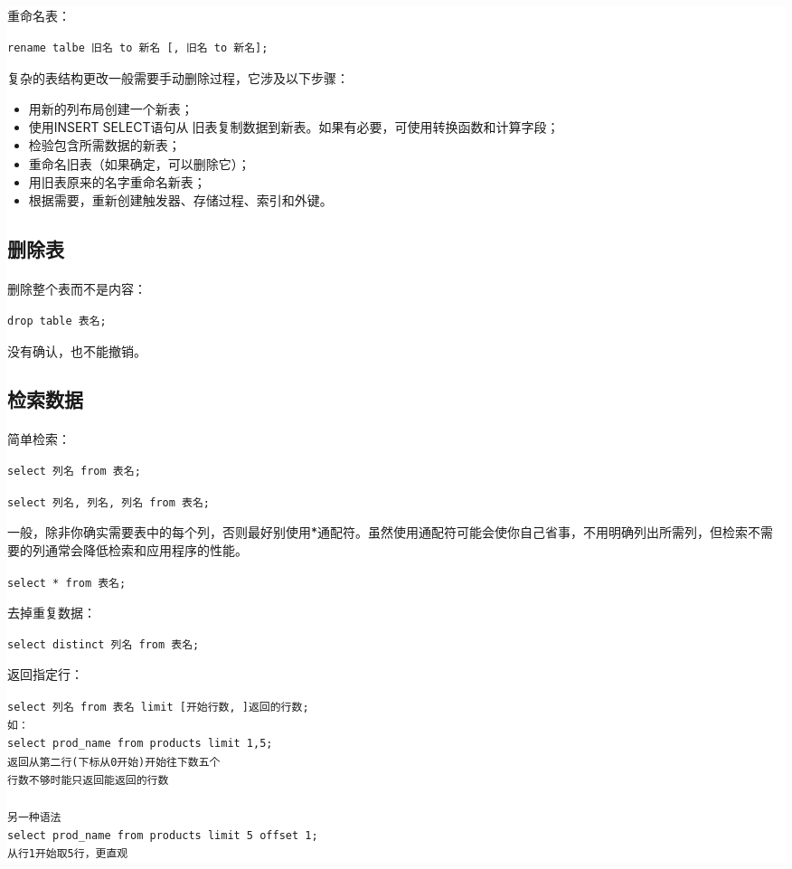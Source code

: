 重命名表：

```
rename talbe 旧名 to 新名 [, 旧名 to 新名];
```



复杂的表结构更改一般需要手动删除过程，它涉及以下步骤：

- 用新的列布局创建一个新表；
- 使用INSERT SELECT语句从 旧表复制数据到新表。如果有必要，可使用转换函数和计算字段；
- 检验包含所需数据的新表；
- 重命名旧表（如果确定，可以删除它）；
- 用旧表原来的名字重命名新表；
- 根据需要，重新创建触发器、存储过程、索引和外键。



## 删除表

删除整个表而不是内容：

```
drop table 表名;
```

没有确认，也不能撤销。







## 检索数据

简单检索：

```
select 列名 from 表名;
```

```
select 列名, 列名, 列名 from 表名;
```

一般，除非你确实需要表中的每个列，否则最好别使用*通配符。虽然使用通配符可能会使你自己省事，不用明确列出所需列，但检索不需要的列通常会降低检索和应用程序的性能。

```
select * from 表名;
```

去掉重复数据：

```
select distinct 列名 from 表名;
```

返回指定行：

```
select 列名 from 表名 limit [开始行数, ]返回的行数;
如：
select prod_name from products limit 1,5;
返回从第二行(下标从0开始)开始往下数五个
行数不够时能只返回能返回的行数

另一种语法
select prod_name from products limit 5 offset 1;
从行1开始取5行，更直观
```
